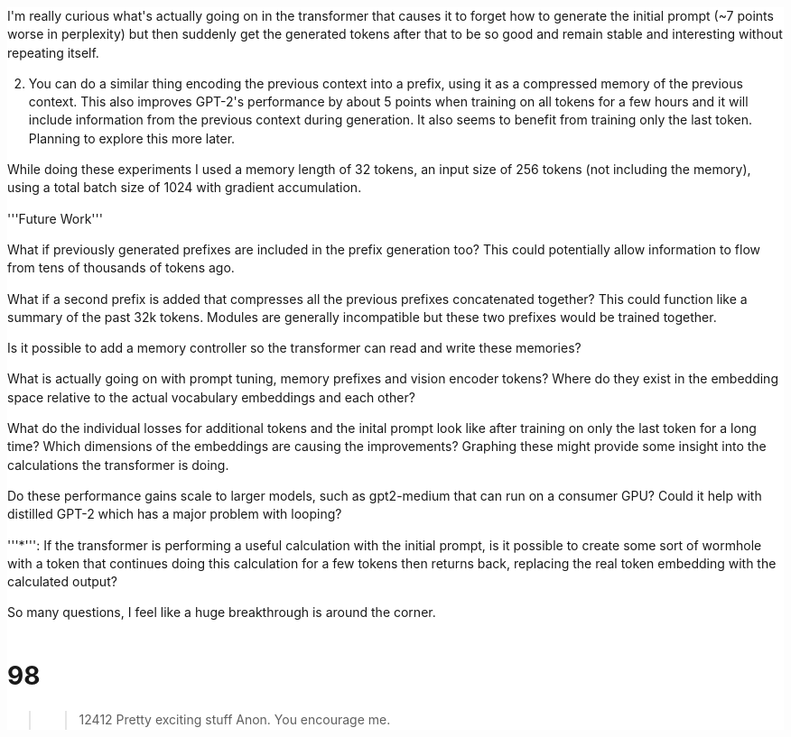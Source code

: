 

I'm really curious what's actually going on in the transformer that causes it to forget how to generate the initial prompt (~7 points worse in perplexity) but then suddenly get the generated tokens after that to be so good and remain stable and interesting without repeating itself.



2) You can do a similar thing encoding the previous context into a prefix, using it as a compressed memory of the previous context. This also improves GPT-2's performance by about 5 points when training on all tokens for a few hours and it will include information from the previous context during generation. It also seems to benefit from training only the last token. Planning to explore this more later.



While doing these experiments I used a memory length of 32 tokens, an input size of 256 tokens (not including the memory), using a total batch size of 1024 with gradient accumulation.



'''Future Work'''

What if previously generated prefixes are included in the prefix generation too? This could potentially allow information to flow from tens of thousands of tokens ago.



What if a second prefix is added that compresses all the previous prefixes concatenated together? This could function like a summary of the past 32k tokens. Modules are generally incompatible but these two prefixes would be trained together.



Is it possible to add a memory controller so the transformer can read and write these memories?



What is actually going on with prompt tuning, memory prefixes and vision encoder tokens? Where do they exist in the embedding space relative to the actual vocabulary embeddings and each other?



What do the individual losses for additional tokens and the inital prompt look like after training on only the last token for a long time? Which dimensions of the embeddings are causing the improvements? Graphing these might provide some insight into the calculations the transformer is doing.



Do these performance gains scale to larger models, such as gpt2-medium that can run on a consumer GPU? Could it help with distilled GPT-2 which has a major problem with looping?



'''*''': If the transformer is performing a useful calculation with the initial prompt, is it possible to create some sort of wormhole with a token that continues doing this calculation for a few tokens then returns back, replacing the real token embedding with the calculated output?



So many questions, I feel like a huge breakthrough is around the corner.

# 98
>>12412
Pretty exciting stuff Anon. You encourage me.
